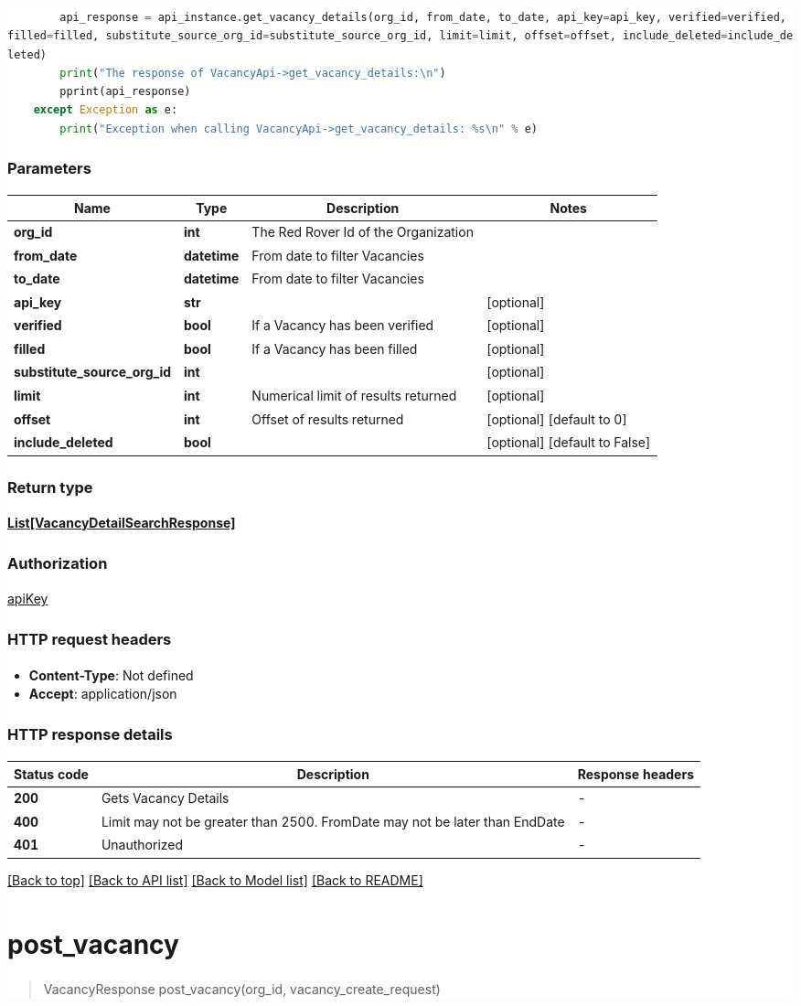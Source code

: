 ```python
        api_response = api_instance.get_vacancy_details(org_id, from_date, to_date, api_key=api_key, verified=verified, filled=filled, substitute_source_org_id=substitute_source_org_id, limit=limit, offset=offset, include_deleted=include_deleted)
        print("The response of VacancyApi->get_vacancy_details:\n")
        pprint(api_response)
    except Exception as e:
        print("Exception when calling VacancyApi->get_vacancy_details: %s\n" % e)
```



### Parameters


Name | Type | Description  | Notes
------------- | ------------- | ------------- | -------------
 **org_id** | **int**| The Red Rover Id of the Organization | 
 **from_date** | **datetime**| From date to filter Vacancies | 
 **to_date** | **datetime**| From date to filter Vacancies | 
 **api_key** | **str**|  | [optional] 
 **verified** | **bool**| If a Vacancy has been verified | [optional] 
 **filled** | **bool**| If a Vacancy has been filled | [optional] 
 **substitute_source_org_id** | **int**|  | [optional] 
 **limit** | **int**| Numerical limit of results returned | [optional] 
 **offset** | **int**| Offset of results returned | [optional] [default to 0]
 **include_deleted** | **bool**|  | [optional] [default to False]

### Return type

[**List[VacancyDetailSearchResponse]**](VacancyDetailSearchResponse.md)

### Authorization

[apiKey](../README.md#apiKey)

### HTTP request headers

 - **Content-Type**: Not defined
 - **Accept**: application/json

### HTTP response details

| Status code | Description | Response headers |
|-------------|-------------|------------------|
**200** | Gets Vacancy Details |  -  |
**400** | Limit may not be greater than 2500. FromDate may not be later than EndDate |  -  |
**401** | Unauthorized |  -  |

[[Back to top]](#) [[Back to API list]](../README.md#documentation-for-api-endpoints) [[Back to Model list]](../README.md#documentation-for-models) [[Back to README]](../README.md)

# **post_vacancy**
> VacancyResponse post_vacancy(org_id, vacancy_create_request)
